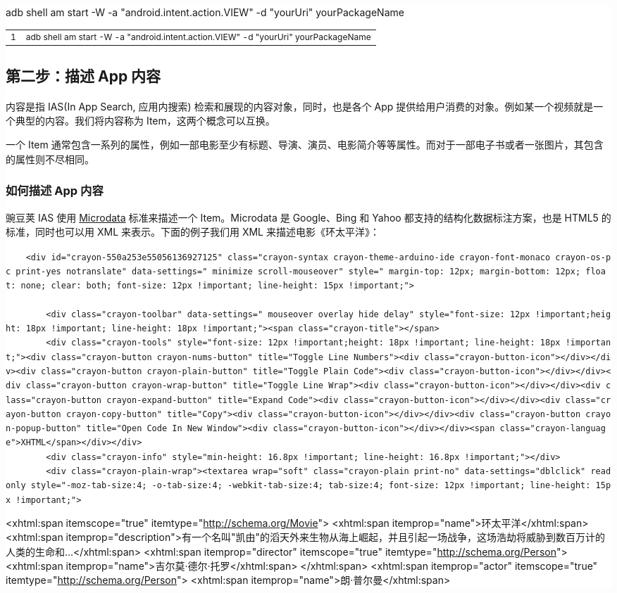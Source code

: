 adb shell am start -W -a "android.intent.action.VIEW" -d "yourUri" yourPackageName</textarea></div>
			<div class="crayon-main" style="">
				<table class="crayon-table">
					<tr class="crayon-row">
				<td class="crayon-nums " data-settings="hide">
					<div class="crayon-nums-content" style="font-size: 12px !important; line-height: 15px !important;"><div class="crayon-num" data-line="crayon-550a253e5504c391056927-1">1</div></div>
				</td>
						<td class="crayon-code"><div class="crayon-pre" style="font-size: 12px !important; line-height: 15px !important;"><div class="crayon-line" id="crayon-550a253e5504c391056927-1"><span class="crayon-e">adb </span><span class="crayon-e">shell </span><span class="crayon-e">am </span><span class="crayon-i">start</span><span class="crayon-h"> </span><span class="crayon-o">-</span><span class="crayon-i">W</span><span class="crayon-h"> </span><span class="crayon-o">-</span><span class="crayon-i">a</span><span class="crayon-h"> </span><span class="crayon-s">"android.intent.action.VIEW"</span><span class="crayon-h"> </span><span class="crayon-o">-</span><span class="crayon-i">d</span><span class="crayon-h"> </span><span class="crayon-s">"yourUri"</span><span class="crayon-h"> </span><span class="crayon-i">yourPackageName</span></div></div></td>
					</tr>
				</table>
			</div>
		</div>


## <a name="process"></a>**第二步：描述 App 内容**

内容是指 IAS(In App Search, 应用内搜索) 检索和展现的内容对象，同时，也是各个 App 提供给用户消费的对象。例如某一个视频就是一个典型的内容。我们将内容称为 Item，这两个概念可以互换。

一个 Item 通常包含一系列的属性，例如一部电影至少有标题、导演、演员、电影简介等等属性。而对于一部电子书或者一张图片，其包含的属性则不尽相同。

### 如何描述 App 内容

豌豆荚 IAS 使用 [Microdata](http://www.w3.org/TR/microdata/) 标准来描述一个 Item。Microdata 是 Google、Bing 和 Yahoo 都支持的结构化数据标注方案，也是 HTML5 的标准，同时也可以用 XML 来表示。下面的例子我们用 XML 来描述电影《环太平洋》：


		<div id="crayon-550a253e55056136927125" class="crayon-syntax crayon-theme-arduino-ide crayon-font-monaco crayon-os-pc print-yes notranslate" data-settings=" minimize scroll-mouseover" style=" margin-top: 12px; margin-bottom: 12px; float: none; clear: both; font-size: 12px !important; line-height: 15px !important;">

			<div class="crayon-toolbar" data-settings=" mouseover overlay hide delay" style="font-size: 12px !important;height: 18px !important; line-height: 18px !important;"><span class="crayon-title"></span>
			<div class="crayon-tools" style="font-size: 12px !important;height: 18px !important; line-height: 18px !important;"><div class="crayon-button crayon-nums-button" title="Toggle Line Numbers"><div class="crayon-button-icon"></div></div><div class="crayon-button crayon-plain-button" title="Toggle Plain Code"><div class="crayon-button-icon"></div></div><div class="crayon-button crayon-wrap-button" title="Toggle Line Wrap"><div class="crayon-button-icon"></div></div><div class="crayon-button crayon-expand-button" title="Expand Code"><div class="crayon-button-icon"></div></div><div class="crayon-button crayon-copy-button" title="Copy"><div class="crayon-button-icon"></div></div><div class="crayon-button crayon-popup-button" title="Open Code In New Window"><div class="crayon-button-icon"></div></div><span class="crayon-language">XHTML</span></div></div>
			<div class="crayon-info" style="min-height: 16.8px !important; line-height: 16.8px !important;"></div>
			<div class="crayon-plain-wrap"><textarea wrap="soft" class="crayon-plain print-no" data-settings="dblclick" readonly style="-moz-tab-size:4; -o-tab-size:4; -webkit-tab-size:4; tab-size:4; font-size: 12px !important; line-height: 15px !important;">
&lt;xhtml:span itemscope="true" itemtype="http://schema.org/Movie"&gt;
    &lt;xhtml:span itemprop="name"&gt;环太平洋&lt;/xhtml:span&gt;
    &lt;xhtml:span itemprop="description"&gt;有一个名叫"凯由"的滔天外来生物从海上崛起，并且引起一场战争，这场浩劫将威胁到数百万计的人类的生命和...&lt;/xhtml:span&gt;
    &lt;xhtml:span itemprop="director" itemscope="true" itemtype="http://schema.org/Person"&gt;
        &lt;xhtml:span itemprop="name"&gt;吉尔莫·德尔·托罗&lt;/xhtml:span&gt;
    &lt;/xhtml:span&gt; 
    &lt;xhtml:span itemprop="actor" itemscope="true" itemtype="http://schema.org/Person"&gt;
        &lt;xhtml:span itemprop="name"&gt;朗·普尔曼&lt;/xhtml:span&gt;